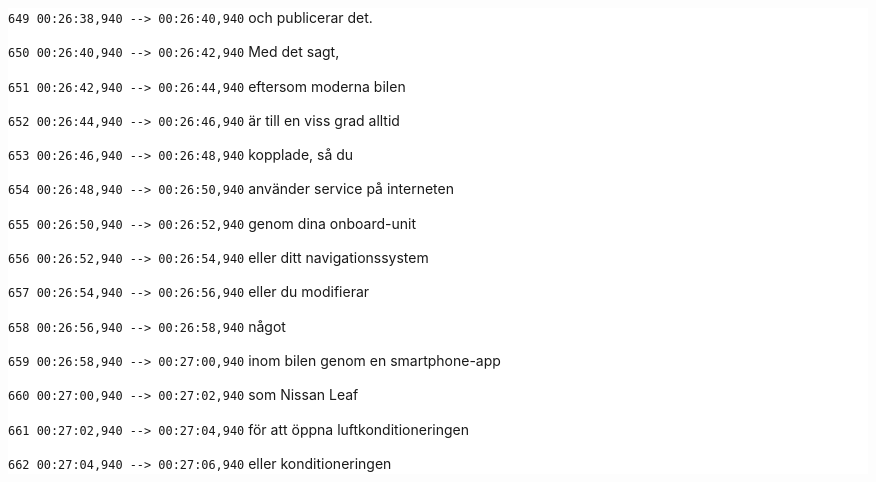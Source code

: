 

`649 00:26:38,940 --> 00:26:40,940`
och publicerar det.



`650 00:26:40,940 --> 00:26:42,940`
Med det sagt,



`651 00:26:42,940 --> 00:26:44,940`
eftersom moderna bilen



`652 00:26:44,940 --> 00:26:46,940`
är till en viss grad alltid



`653 00:26:46,940 --> 00:26:48,940`
kopplade, så du



`654 00:26:48,940 --> 00:26:50,940`
använder service på interneten



`655 00:26:50,940 --> 00:26:52,940`
genom dina onboard-unit



`656 00:26:52,940 --> 00:26:54,940`
eller ditt navigationssystem



`657 00:26:54,940 --> 00:26:56,940`
eller du modifierar



`658 00:26:56,940 --> 00:26:58,940`
något



`659 00:26:58,940 --> 00:27:00,940`
inom bilen genom en smartphone-app



`660 00:27:00,940 --> 00:27:02,940`
som Nissan Leaf



`661 00:27:02,940 --> 00:27:04,940`
för att öppna luftkonditioneringen



`662 00:27:04,940 --> 00:27:06,940`
eller konditioneringen
